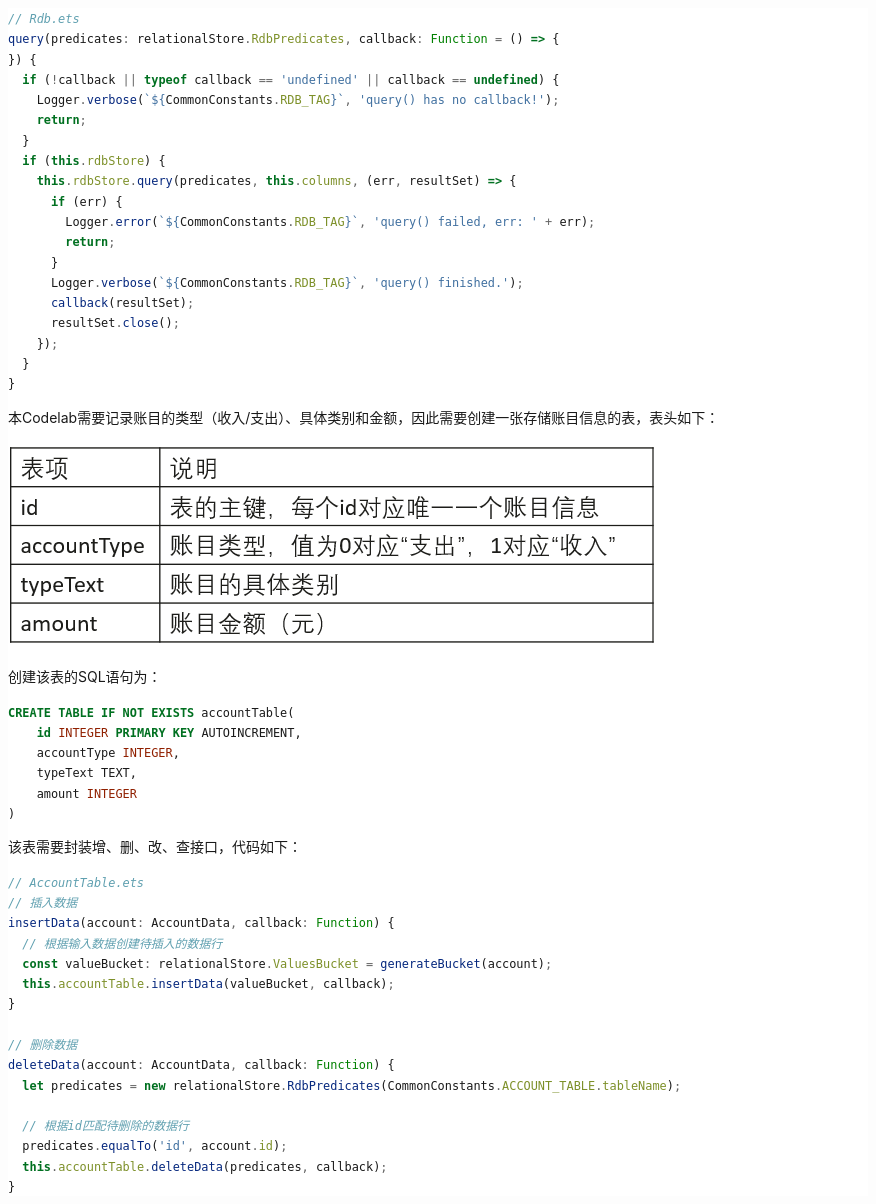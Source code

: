 ```typescript
// Rdb.ets
query(predicates: relationalStore.RdbPredicates, callback: Function = () => {
}) {
  if (!callback || typeof callback == 'undefined' || callback == undefined) {
    Logger.verbose(`${CommonConstants.RDB_TAG}`, 'query() has no callback!');
    return;
  }
  if (this.rdbStore) {
    this.rdbStore.query(predicates, this.columns, (err, resultSet) => {
      if (err) {
        Logger.error(`${CommonConstants.RDB_TAG}`, 'query() failed, err: ' + err);
        return;
      }
      Logger.verbose(`${CommonConstants.RDB_TAG}`, 'query() finished.');
      callback(resultSet);
      resultSet.close();
    });
  }
}
```

本Codelab需要记录账目的类型（收入/支出）、具体类别和金额，因此需要创建一张存储账目信息的表，表头如下：

![](figures/zh-cn_image_0000001455558449.png)

创建该表的SQL语句为：

```sql
CREATE TABLE IF NOT EXISTS accountTable(
    id INTEGER PRIMARY KEY AUTOINCREMENT, 
    accountType INTEGER, 
    typeText TEXT, 
    amount INTEGER
)
```

该表需要封装增、删、改、查接口，代码如下：

```typescript
// AccountTable.ets
// 插入数据
insertData(account: AccountData, callback: Function) {
  // 根据输入数据创建待插入的数据行
  const valueBucket: relationalStore.ValuesBucket = generateBucket(account);
  this.accountTable.insertData(valueBucket, callback);
}

// 删除数据
deleteData(account: AccountData, callback: Function) {
  let predicates = new relationalStore.RdbPredicates(CommonConstants.ACCOUNT_TABLE.tableName);
  
  // 根据id匹配待删除的数据行
  predicates.equalTo('id', account.id);
  this.accountTable.deleteData(predicates, callback);
}
```